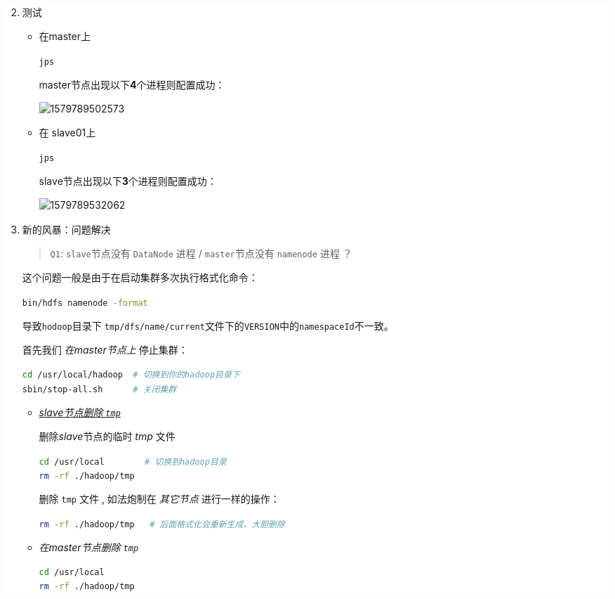 2. 测试

   - 在master上

     ```bash
     jps
     ```

     master节点出现以下**4**个进程则配置成功：

     ![1579789502573](https://blog-imgs-1256686095.cos.ap-guangzhou.myqcloud.com/I7bEn4WANZqfouc.png)

   - 在 slave01上 

     ```
     jps
     ```

     slave节点出现以下**3**个进程则配置成功：

     ![1579789532062](https://blog-imgs-1256686095.cos.ap-guangzhou.myqcloud.com/mrMWl8jneGbqD7a.png)

3. 新的风暴：问题解决

   > `Q1`:  `slave`节点没有 `DataNode` 进程  /  `master`节点没有 `namenode` 进程 ？

   这个问题一般是由于在启动集群多次执行格式化命令：

   ```bash
   bin/hdfs namenode -format
   ```

   导致`hodoop`目录下 `tmp/dfs/name/current`文件下的`VERSION`中的`namespaceId`不一致。

   首先我们 *在master节点上*  停止集群：

   ```bash
   cd /usr/local/hadoop  # 切换到你的hadoop目录下
   sbin/stop-all.sh      # 关闭集群
   ```

   - *<u>slave节点删除 `tmp`</u>* 

     删除*slave*节点的临时 *tmp* 文件

     ```bash
     cd /usr/local        # 切换到hadoop目录
     rm -rf ./hadoop/tmp 
     ```

     删除 `tmp` 文件 , 如法炮制在 *其它节点* 进行一样的操作：

     ```bash
     rm -rf ./hadoop/tmp   # 后面格式化会重新生成，大胆删除
     ```

   - *在master节点删除 `tmp`* 

     ```bash
     cd /usr/local 
     rm -rf ./hadoop/tmp 
     ```
